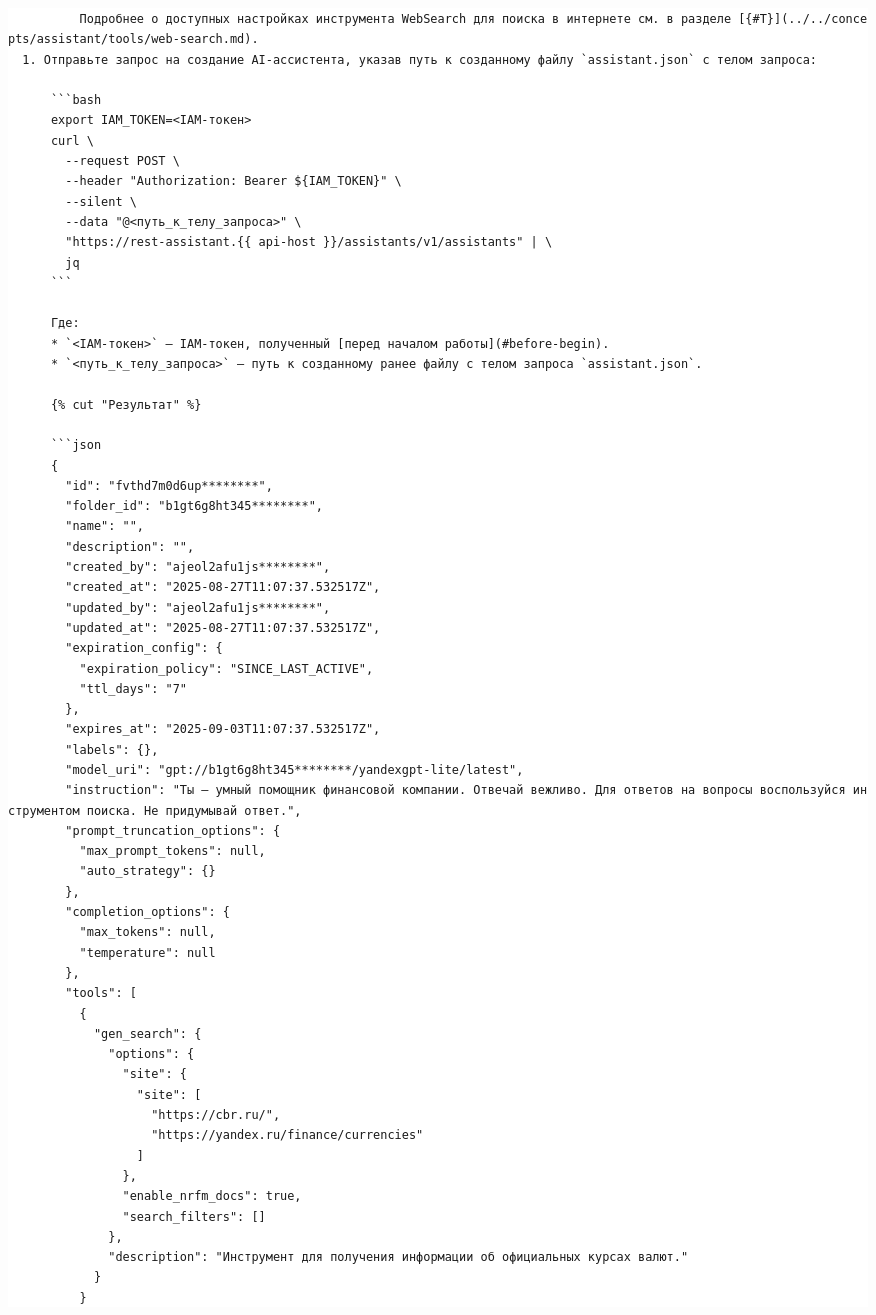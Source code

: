               Подробнее о доступных настройках инструмента WebSearch для поиска в интернете см. в разделе [{#T}](../../concepts/assistant/tools/web-search.md).
      1. Отправьте запрос на создание AI-ассистента, указав путь к созданному файлу `assistant.json` с телом запроса:

          ```bash
          export IAM_TOKEN=<IAM-токен>
          curl \
            --request POST \
            --header "Authorization: Bearer ${IAM_TOKEN}" \
            --silent \
            --data "@<путь_к_телу_запроса>" \
            "https://rest-assistant.{{ api-host }}/assistants/v1/assistants" | \
            jq
          ```

          Где:
          * `<IAM-токен>` — IAM-токен, полученный [перед началом работы](#before-begin).
          * `<путь_к_телу_запроса>` — путь к созданному ранее файлу с телом запроса `assistant.json`.

          {% cut "Результат" %}

          ```json
          {
            "id": "fvthd7m0d6up********",
            "folder_id": "b1gt6g8ht345********",
            "name": "",
            "description": "",
            "created_by": "ajeol2afu1js********",
            "created_at": "2025-08-27T11:07:37.532517Z",
            "updated_by": "ajeol2afu1js********",
            "updated_at": "2025-08-27T11:07:37.532517Z",
            "expiration_config": {
              "expiration_policy": "SINCE_LAST_ACTIVE",
              "ttl_days": "7"
            },
            "expires_at": "2025-09-03T11:07:37.532517Z",
            "labels": {},
            "model_uri": "gpt://b1gt6g8ht345********/yandexgpt-lite/latest",
            "instruction": "Ты — умный помощник финансовой компании. Отвечай вежливо. Для ответов на вопросы воспользуйся инструментом поиска. Не придумывай ответ.",
            "prompt_truncation_options": {
              "max_prompt_tokens": null,
              "auto_strategy": {}
            },
            "completion_options": {
              "max_tokens": null,
              "temperature": null
            },
            "tools": [
              {
                "gen_search": {
                  "options": {
                    "site": {
                      "site": [
                        "https://cbr.ru/",
                        "https://yandex.ru/finance/currencies"
                      ]
                    },
                    "enable_nrfm_docs": true,
                    "search_filters": []
                  },
                  "description": "Инструмент для получения информации об официальных курсах валют."
                }
              }